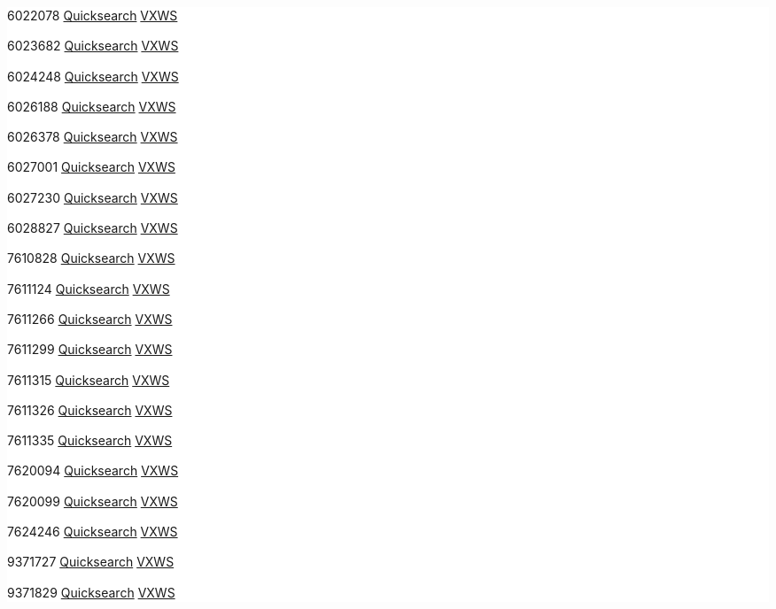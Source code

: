 6022078 [Quicksearch](https://search.library.yale.edu/catalog/6022078) [VXWS](http://prodorbis.library.yale.edu:7014/vxws/GetHoldingsService?bibId=6022078)

6023682 [Quicksearch](https://search.library.yale.edu/catalog/6023682) [VXWS](http://prodorbis.library.yale.edu:7014/vxws/GetHoldingsService?bibId=6023682)

6024248 [Quicksearch](https://search.library.yale.edu/catalog/6024248) [VXWS](http://prodorbis.library.yale.edu:7014/vxws/GetHoldingsService?bibId=6024248)

6026188 [Quicksearch](https://search.library.yale.edu/catalog/6026188) [VXWS](http://prodorbis.library.yale.edu:7014/vxws/GetHoldingsService?bibId=6026188)

6026378 [Quicksearch](https://search.library.yale.edu/catalog/6026378) [VXWS](http://prodorbis.library.yale.edu:7014/vxws/GetHoldingsService?bibId=6026378)

6027001 [Quicksearch](https://search.library.yale.edu/catalog/6027001) [VXWS](http://prodorbis.library.yale.edu:7014/vxws/GetHoldingsService?bibId=6027001)

6027230 [Quicksearch](https://search.library.yale.edu/catalog/6027230) [VXWS](http://prodorbis.library.yale.edu:7014/vxws/GetHoldingsService?bibId=6027230)

6028827 [Quicksearch](https://search.library.yale.edu/catalog/6028827) [VXWS](http://prodorbis.library.yale.edu:7014/vxws/GetHoldingsService?bibId=6028827)

7610828 [Quicksearch](https://search.library.yale.edu/catalog/7610828) [VXWS](http://prodorbis.library.yale.edu:7014/vxws/GetHoldingsService?bibId=7610828)

7611124 [Quicksearch](https://search.library.yale.edu/catalog/7611124) [VXWS](http://prodorbis.library.yale.edu:7014/vxws/GetHoldingsService?bibId=7611124)

7611266 [Quicksearch](https://search.library.yale.edu/catalog/7611266) [VXWS](http://prodorbis.library.yale.edu:7014/vxws/GetHoldingsService?bibId=7611266)

7611299 [Quicksearch](https://search.library.yale.edu/catalog/7611299) [VXWS](http://prodorbis.library.yale.edu:7014/vxws/GetHoldingsService?bibId=7611299)

7611315 [Quicksearch](https://search.library.yale.edu/catalog/7611315) [VXWS](http://prodorbis.library.yale.edu:7014/vxws/GetHoldingsService?bibId=7611315)

7611326 [Quicksearch](https://search.library.yale.edu/catalog/7611326) [VXWS](http://prodorbis.library.yale.edu:7014/vxws/GetHoldingsService?bibId=7611326)

7611335 [Quicksearch](https://search.library.yale.edu/catalog/7611335) [VXWS](http://prodorbis.library.yale.edu:7014/vxws/GetHoldingsService?bibId=7611335)

7620094 [Quicksearch](https://search.library.yale.edu/catalog/7620094) [VXWS](http://prodorbis.library.yale.edu:7014/vxws/GetHoldingsService?bibId=7620094)

7620099 [Quicksearch](https://search.library.yale.edu/catalog/7620099) [VXWS](http://prodorbis.library.yale.edu:7014/vxws/GetHoldingsService?bibId=7620099)

7624246 [Quicksearch](https://search.library.yale.edu/catalog/7624246) [VXWS](http://prodorbis.library.yale.edu:7014/vxws/GetHoldingsService?bibId=7624246)

9371727 [Quicksearch](https://search.library.yale.edu/catalog/9371727) [VXWS](http://prodorbis.library.yale.edu:7014/vxws/GetHoldingsService?bibId=9371727)

9371829 [Quicksearch](https://search.library.yale.edu/catalog/9371829) [VXWS](http://prodorbis.library.yale.edu:7014/vxws/GetHoldingsService?bibId=9371829)

